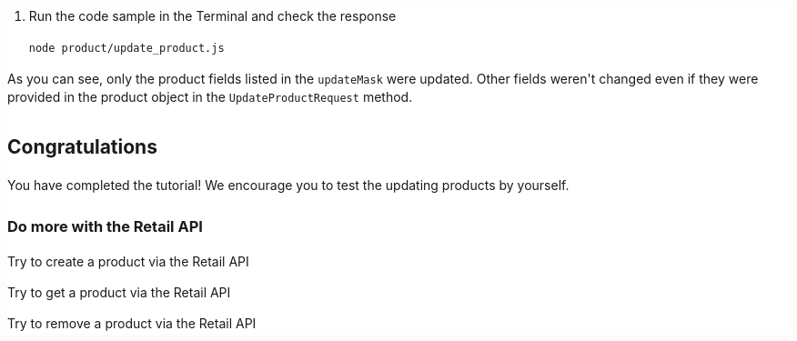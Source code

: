 1. Run the code sample in the Terminal and check the response
    ```bash
    node product/update_product.js
    ```

As you can see, only the product fields listed in the  `updateMask` were updated. Other fields weren't changed even if they were provided in the product object in the `UpdateProductRequest` method.

## Congratulations

<walkthrough-conclusion-trophy></walkthrough-conclusion-trophy>

You have completed the tutorial! We encourage you to test the updating products by yourself.

<walkthrough-inline-feedback></walkthrough-inline-feedback>

### Do more with the Retail API

<walkthrough-tutorial-card id="retail_api_v2_create_product_python" icon="LOGO_PYTHON" title="Create product tutorial" keepPrevious=true>Try to create a product via the Retail API</walkthrough-tutorial-card>

<walkthrough-tutorial-card id="retail_api_v2_get_product_python" icon="LOGO_PYTHON" title="Get product tutorial" keepPrevious=true>
Try to get a product via the Retail API</walkthrough-tutorial-card>

<walkthrough-tutorial-card id="retail_api_v2_delete_product_python" icon="LOGO_PYTHON" title="Delete product tutorial" keepPrevious=true>Try to remove a product via the Retail API</walkthrough-tutorial-card>